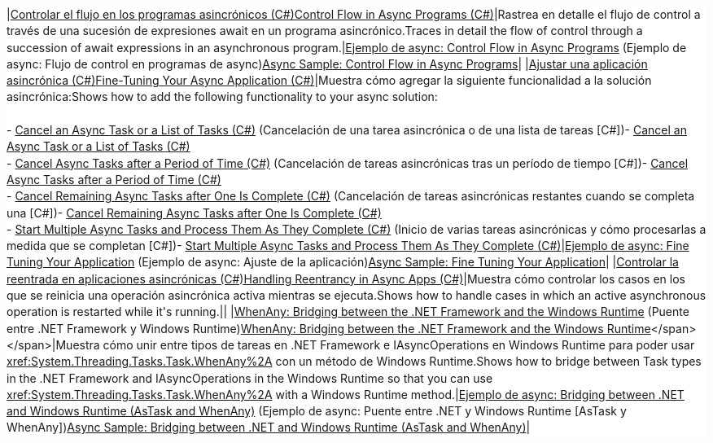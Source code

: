 |[<span data-ttu-id="0dc63-286">Controlar el flujo en los programas asincrónicos (C#)</span><span class="sxs-lookup"><span data-stu-id="0dc63-286">Control Flow in Async Programs (C#)</span></span>](./control-flow-in-async-programs.md)|<span data-ttu-id="0dc63-287">Rastrea en detalle el flujo de control a través de una sucesión de expresiones await en un programa asincrónico.</span><span class="sxs-lookup"><span data-stu-id="0dc63-287">Traces in detail the flow of control through a succession of await expressions in an asynchronous program.</span></span>|<span data-ttu-id="0dc63-288">[Ejemplo de async: Control Flow in Async Programs](https://code.msdn.microsoft.com/Async-Sample-Control-Flow-5c804fc0) (Ejemplo de async: Flujo de control en programas de async)</span><span class="sxs-lookup"><span data-stu-id="0dc63-288">[Async Sample: Control Flow in Async Programs](https://code.msdn.microsoft.com/Async-Sample-Control-Flow-5c804fc0)</span></span>|
|[<span data-ttu-id="0dc63-289">Ajustar una aplicación asincrónica (C#)</span><span class="sxs-lookup"><span data-stu-id="0dc63-289">Fine-Tuning Your Async Application (C#)</span></span>](./fine-tuning-your-async-application.md)|<span data-ttu-id="0dc63-290">Muestra cómo agregar la siguiente funcionalidad a la solución asincrónica:</span><span class="sxs-lookup"><span data-stu-id="0dc63-290">Shows how to add the following functionality to your async solution:</span></span><br /><br /> <span data-ttu-id="0dc63-291">- [Cancel an Async Task or a List of Tasks (C#)](./cancel-an-async-task-or-a-list-of-tasks.md) (Cancelación de una tarea asincrónica o de una lista de tareas [C#])</span><span class="sxs-lookup"><span data-stu-id="0dc63-291">- [Cancel an Async Task or a List of Tasks (C#)](./cancel-an-async-task-or-a-list-of-tasks.md)</span></span><br /><span data-ttu-id="0dc63-292">- [Cancel Async Tasks after a Period of Time (C#)](./cancel-async-tasks-after-a-period-of-time.md) (Cancelación de tareas asincrónicas tras un período de tiempo [C#])</span><span class="sxs-lookup"><span data-stu-id="0dc63-292">- [Cancel Async Tasks after a Period of Time (C#)](./cancel-async-tasks-after-a-period-of-time.md)</span></span><br /><span data-ttu-id="0dc63-293">- [Cancel Remaining Async Tasks after One Is Complete (C#)](./cancel-remaining-async-tasks-after-one-is-complete.md) (Cancelación de tareas asincrónicas restantes cuando se completa una [C#])</span><span class="sxs-lookup"><span data-stu-id="0dc63-293">- [Cancel Remaining Async Tasks after One Is Complete (C#)](./cancel-remaining-async-tasks-after-one-is-complete.md)</span></span><br /><span data-ttu-id="0dc63-294">- [Start Multiple Async Tasks and Process Them As They Complete (C#)](./start-multiple-async-tasks-and-process-them-as-they-complete.md) (Inicio de varias tareas asincrónicas y cómo procesarlas a medida que se completan [C#])</span><span class="sxs-lookup"><span data-stu-id="0dc63-294">- [Start Multiple Async Tasks and Process Them As They Complete (C#)](./start-multiple-async-tasks-and-process-them-as-they-complete.md)</span></span>|<span data-ttu-id="0dc63-295">[Ejemplo de async: Fine Tuning Your Application](https://code.msdn.microsoft.com/Async-Fine-Tuning-Your-a676abea) (Ejemplo de async: Ajuste de la aplicación)</span><span class="sxs-lookup"><span data-stu-id="0dc63-295">[Async Sample: Fine Tuning Your Application](https://code.msdn.microsoft.com/Async-Fine-Tuning-Your-a676abea)</span></span>|
|[<span data-ttu-id="0dc63-296">Controlar la reentrada en aplicaciones asincrónicas (C#)</span><span class="sxs-lookup"><span data-stu-id="0dc63-296">Handling Reentrancy in Async Apps (C#)</span></span>](./handling-reentrancy-in-async-apps.md)|<span data-ttu-id="0dc63-297">Muestra cómo controlar los casos en los que se reinicia una operación asincrónica activa mientras se ejecuta.</span><span class="sxs-lookup"><span data-stu-id="0dc63-297">Shows how to handle cases in which an active asynchronous operation is restarted while it's running.</span></span>||
|<span data-ttu-id="0dc63-298">[WhenAny: Bridging between the .NET Framework and the Windows Runtime](https://docs.microsoft.com/previous-versions/visualstudio/visual-studio-2013/jj635140(v=vs.120)) (Puente entre .NET Framework y Windows Runtime)</span><span class="sxs-lookup"><span data-stu-id="0dc63-298">[WhenAny: Bridging between the .NET Framework and the Windows Runtime](https://docs.microsoft.com/previous-versions/visualstudio/visual-studio-2013/jj635140(v=vs.120))</span></span>|<span data-ttu-id="0dc63-299">Muestra cómo unir entre tipos de tareas en .NET Framework e IAsyncOperations en Windows Runtime para poder usar <xref:System.Threading.Tasks.Task.WhenAny%2A> con un método de Windows Runtime.</span><span class="sxs-lookup"><span data-stu-id="0dc63-299">Shows how to bridge between Task types in the .NET Framework and IAsyncOperations in the Windows Runtime so that you can use <xref:System.Threading.Tasks.Task.WhenAny%2A> with a Windows Runtime method.</span></span>|<span data-ttu-id="0dc63-300">[Ejemplo de async: Bridging between .NET and Windows Runtime (AsTask and WhenAny)](https://code.msdn.microsoft.com/Async-Sample-Bridging-d6a2f739) (Ejemplo de async: Puente entre .NET y Windows Runtime [AsTask y WhenAny])</span><span class="sxs-lookup"><span data-stu-id="0dc63-300">[Async Sample: Bridging between .NET and Windows Runtime (AsTask and WhenAny)](https://code.msdn.microsoft.com/Async-Sample-Bridging-d6a2f739)</span></span>|